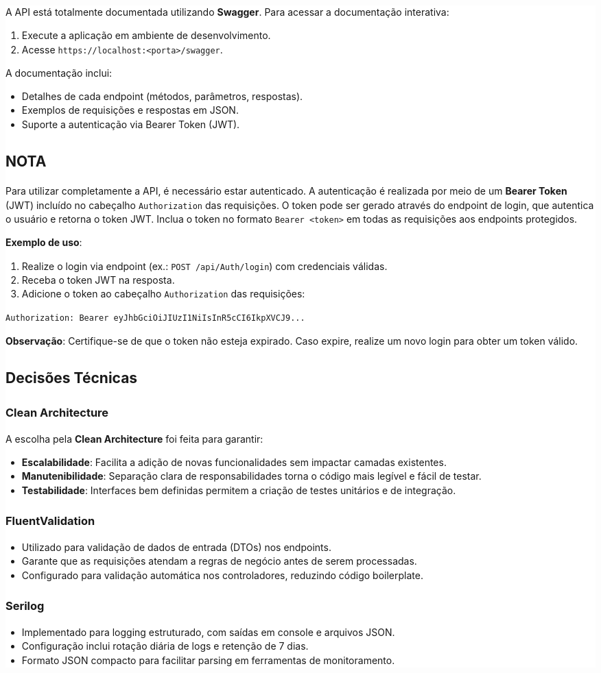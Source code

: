 A API está totalmente documentada utilizando **Swagger**. Para acessar a documentação interativa:

1. Execute a aplicação em ambiente de desenvolvimento.
2. Acesse `https://localhost:<porta>/swagger`.

A documentação inclui:

- Detalhes de cada endpoint (métodos, parâmetros, respostas).
- Exemplos de requisições e respostas em JSON.
- Suporte a autenticação via Bearer Token (JWT).

## NOTA

Para utilizar completamente a API, é necessário estar autenticado. A autenticação é realizada por meio de um **Bearer Token** (JWT) incluído no cabeçalho `Authorization` das requisições. O token pode ser gerado através do endpoint de login, que autentica o usuário e retorna o token JWT. Inclua o token no formato `Bearer <token>` em todas as requisições aos endpoints protegidos.

**Exemplo de uso**:

1. Realize o login via endpoint (ex.: `POST /api/Auth/login`) com credenciais válidas.
2. Receba o token JWT na resposta.
3. Adicione o token ao cabeçalho `Authorization` das requisições:

```http
Authorization: Bearer eyJhbGciOiJIUzI1NiIsInR5cCI6IkpXVCJ9...
```

**Observação**: Certifique-se de que o token não esteja expirado. Caso expire, realize um novo login para obter um token válido.

## Decisões Técnicas

### Clean Architecture

A escolha pela **Clean Architecture** foi feita para garantir:

- **Escalabilidade**: Facilita a adição de novas funcionalidades sem impactar camadas existentes.
- **Manutenibilidade**: Separação clara de responsabilidades torna o código mais legível e fácil de testar.
- **Testabilidade**: Interfaces bem definidas permitem a criação de testes unitários e de integração.

### FluentValidation

- Utilizado para validação de dados de entrada (DTOs) nos endpoints.
- Garante que as requisições atendam a regras de negócio antes de serem processadas.
- Configurado para validação automática nos controladores, reduzindo código boilerplate.

### Serilog

- Implementado para logging estruturado, com saídas em console e arquivos JSON.
- Configuração inclui rotação diária de logs e retenção de 7 dias.
- Formato JSON compacto para facilitar parsing em ferramentas de monitoramento.
